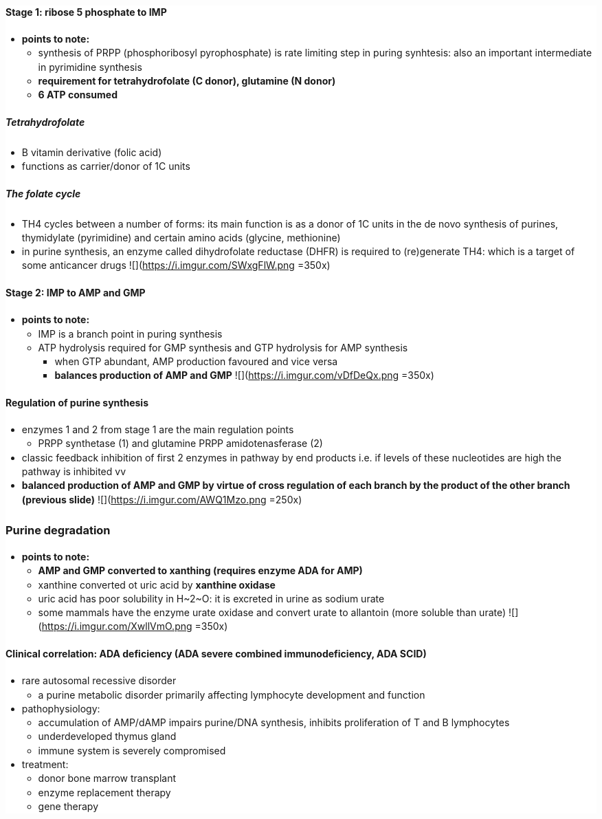 #### Stage 1: ribose 5 phosphate to IMP
- **points to note:**
    - synthesis of PRPP (phosphoribosyl pyrophosphate) is rate limiting step in puring synhtesis: also an important intermediate in pyrimidine synthesis
    - **requirement for tetrahydrofolate (C donor), glutamine (N donor)**
    - **6 ATP consumed**

##### Tetrahydrofolate
- B vitamin derivative (folic acid)
- functions as carrier/donor of 1C units

##### The folate cycle
- TH4 cycles between a number of forms: its main function is as a donor of 1C units in the de novo synthesis of purines, thymidylate (pyrimidine) and certain amino acids (glycine, methionine)
- in purine synthesis, an enzyme called dihydrofolate reductase (DHFR) is required to (re)generate TH4: which is a target of some anticancer drugs
![](https://i.imgur.com/SWxgFlW.png =350x)

#### Stage 2: IMP to AMP and GMP
- **points to note:**
    - IMP is a branch point in puring synthesis
    - ATP hydrolysis required for GMP synthesis and GTP hydrolysis for AMP synthesis
        - when GTP abundant, AMP production favoured and vice versa
        - **balances production of AMP and GMP**
        ![](https://i.imgur.com/vDfDeQx.png =350x)

#### Regulation of purine synthesis
- enzymes 1 and 2 from stage 1 are the main regulation points
    - PRPP synthetase (1) and glutamine PRPP amidotenasferase (2)
- classic feedback inhibition of first 2 enzymes in pathway by end products i.e. if levels of these nucleotides are high the pathway is inhibited vv
- **balanced production of AMP and GMP by virtue of cross regulation of each branch by the product of the other branch (previous slide)**
![](https://i.imgur.com/AWQ1Mzo.png =250x)

### Purine degradation
- **points to note:**
    - **AMP and GMP converted to xanthing (requires enzyme ADA for AMP)**
    - xanthine converted ot uric acid by **xanthine oxidase**
    - uric acid has poor solubility in H~2~O: it is excreted in urine as sodium urate
    - some mammals have the enzyme urate oxidase and convert urate to allantoin (more soluble than urate)
    ![](https://i.imgur.com/XwllVmO.png =350x)

#### Clinical correlation: ADA deficiency (ADA severe combined immunodeficiency, ADA SCID)
- rare autosomal recessive disorder
    - a purine metabolic disorder primarily affecting lymphocyte development and function
- pathophysiology:
    - accumulation of AMP/dAMP impairs purine/DNA synthesis, inhibits proliferation of T and B lymphocytes
    - underdeveloped thymus gland
    - immune system is severely compromised
- treatment:
    - donor bone marrow transplant
    - enzyme replacement therapy
    - gene therapy
